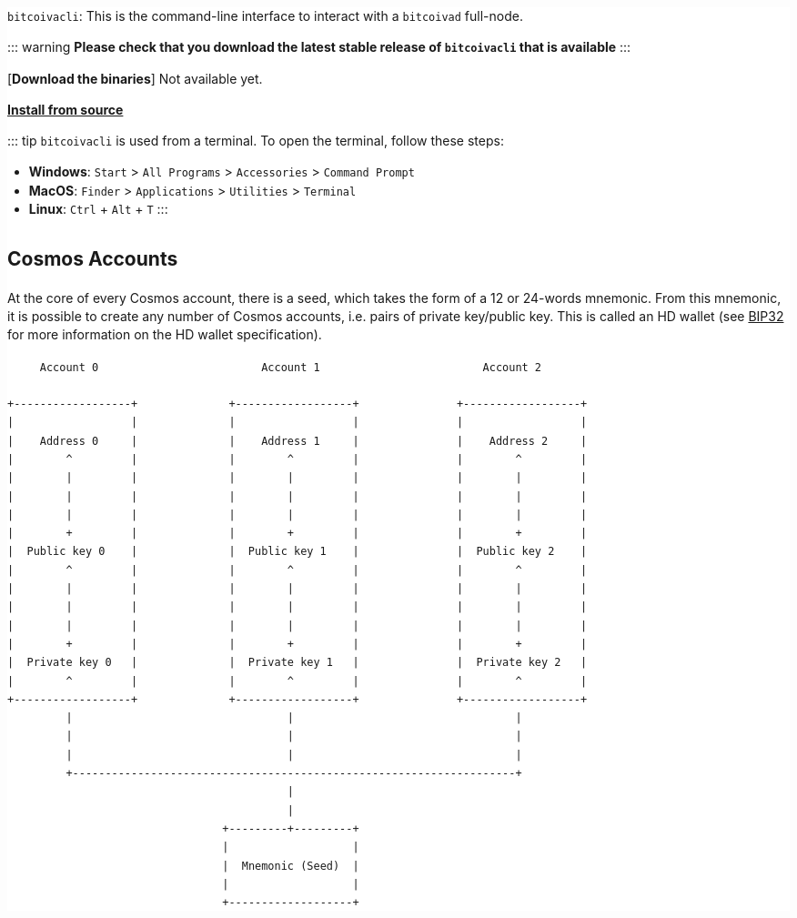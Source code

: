 `bitcoivacli`: This is the command-line interface to interact with a `bitcoivad` full-node. 

::: warning
**Please check that you download the latest stable release of `bitcoivacli` that is available**
:::

[**Download the binaries**]
Not available yet.

[**Install from source**](https://cosmos.network/docs/cosmos-hub/installation.html)

::: tip
`bitcoivacli` is used from a terminal. To open the terminal, follow these steps:
- **Windows**: `Start` > `All Programs` > `Accessories` > `Command Prompt`
- **MacOS**: `Finder` > `Applications` > `Utilities` > `Terminal`
- **Linux**: `Ctrl` + `Alt` + `T`
:::

## Cosmos Accounts

At the core of every Cosmos account, there is a seed, which takes the form of a 12 or 24-words mnemonic. From this mnemonic, it is possible to create any number of Cosmos accounts, i.e. pairs of private key/public key. This is called an HD wallet (see [BIP32](https://github.com/bitcoin/bips/blob/master/bip-0032.mediawiki) for more information on the HD wallet specification).

```
     Account 0                         Account 1                         Account 2

+------------------+              +------------------+               +------------------+
|                  |              |                  |               |                  |
|    Address 0     |              |    Address 1     |               |    Address 2     |
|        ^         |              |        ^         |               |        ^         |
|        |         |              |        |         |               |        |         |
|        |         |              |        |         |               |        |         |
|        |         |              |        |         |               |        |         |
|        +         |              |        +         |               |        +         |
|  Public key 0    |              |  Public key 1    |               |  Public key 2    |
|        ^         |              |        ^         |               |        ^         |
|        |         |              |        |         |               |        |         |
|        |         |              |        |         |               |        |         |
|        |         |              |        |         |               |        |         |
|        +         |              |        +         |               |        +         |
|  Private key 0   |              |  Private key 1   |               |  Private key 2   |
|        ^         |              |        ^         |               |        ^         |
+------------------+              +------------------+               +------------------+
         |                                 |                                  |
         |                                 |                                  |
         |                                 |                                  |
         +--------------------------------------------------------------------+
                                           |
                                           |
                                 +---------+---------+
                                 |                   |
                                 |  Mnemonic (Seed)  |
                                 |                   |
                                 +-------------------+
```
